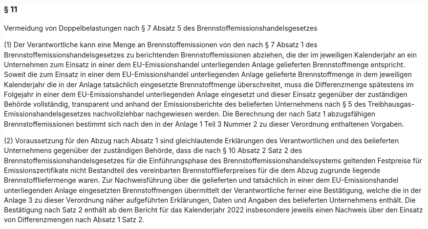 </div>

</div>

</div>

</div>

<span id="BJNR301600020BJNE001300000.html"></span>

### § 11  
Vermeidung von Doppelbelastungen nach § 7 Absatz 5 des Brennstoffemissionshandelsgesetzes

<div>

<div class="jnhtml">

<div>

<div class="jurAbsatz">

(1) Der Verantwortliche kann eine Menge an Brennstoffemissionen von den
nach § 7 Absatz 1 des Brennstoffemissionshandelsgesetzes zu berichtenden
Brennstoffemissionen abziehen, die der im jeweiligen Kalenderjahr an ein
Unternehmen zum Einsatz in einer dem EU-Emissionshandel unterliegenden
Anlage gelieferten Brennstoffmenge entspricht. Soweit die zum Einsatz in
einer dem EU-Emissionshandel unterliegenden Anlage gelieferte
Brennstoffmenge in dem jeweiligen Kalenderjahr die in der Anlage
tatsächlich eingesetzte Brennstoffmenge überschreitet, muss die
Differenzmenge spätestens im Folgejahr in einer dem EU-Emissionshandel
unterliegenden Anlage eingesetzt und dieser Einsatz gegenüber der
zuständigen Behörde vollständig, transparent und anhand der
Emissionsberichte des belieferten Unternehmens nach § 5 des
Treibhausgas-Emissionshandelsgesetzes nachvollziehbar nachgewiesen
werden. Die Berechnung der nach Satz 1 abzugsfähigen
Brennstoffemissionen bestimmt sich nach den in der Anlage 1 Teil 3
Nummer 2 zu dieser Verordnung enthaltenen Vorgaben.

</div>

<div class="jurAbsatz">

(2) Voraussetzung für den Abzug nach Absatz 1 sind gleichlautende
Erklärungen des Verantwortlichen und des belieferten Unternehmens
gegenüber der zuständigen Behörde, dass die nach § 10 Absatz 2 Satz 2
des Brennstoffemissionshandelsgesetzes für die Einführungsphase des
Brennstoffemissionshandelssystems geltenden Festpreise für
Emissionszertifikate nicht Bestandteil des vereinbarten
Brennstofflieferpreises für die dem Abzug zugrunde liegende
Brennstoffliefermenge waren. Zur Nachweisführung über die gelieferten
und tatsächlich in einer dem EU-Emissionshandel unterliegenden Anlage
eingesetzten Brennstoffmengen übermittelt der Verantwortliche ferner
eine Bestätigung, welche die in der Anlage 3 zu dieser Verordnung näher
aufgeführten Erklärungen, Daten und Angaben des belieferten Unternehmens
enthält. Die Bestätigung nach Satz 2 enthält ab dem Bericht für das
Kalenderjahr 2022 insbesondere jeweils einen Nachweis über den Einsatz
von Differenzmengen nach Absatz 1 Satz 2.
